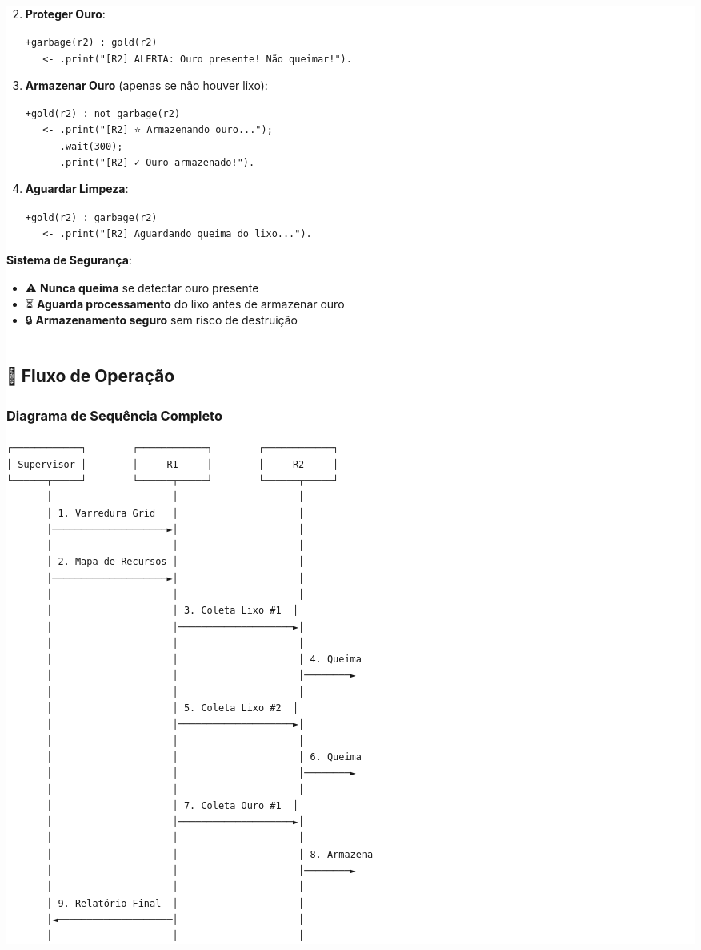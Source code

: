 2. **Proteger Ouro**:

   ```asl
   +garbage(r2) : gold(r2)
      <- .print("[R2] ALERTA: Ouro presente! Não queimar!").
   ```

3. **Armazenar Ouro** (apenas se não houver lixo):

   ```asl
   +gold(r2) : not garbage(r2)
      <- .print("[R2] ⭐ Armazenando ouro...");
         .wait(300);
         .print("[R2] ✓ Ouro armazenado!").
   ```

4. **Aguardar Limpeza**:
   ```asl
   +gold(r2) : garbage(r2)
      <- .print("[R2] Aguardando queima do lixo...").
   ```

**Sistema de Segurança**:

- ⚠️ **Nunca queima** se detectar ouro presente
- ⏳ **Aguarda processamento** do lixo antes de armazenar ouro
- 🔒 **Armazenamento seguro** sem risco de destruição

---

## 🔄 Fluxo de Operação

### Diagrama de Sequência Completo

```
┌────────────┐        ┌────────────┐        ┌────────────┐
│ Supervisor │        │     R1     │        │     R2     │
└──────┬─────┘        └──────┬─────┘        └──────┬─────┘
       │                     │                     │
       │ 1. Varredura Grid   │                     │
       │────────────────────►│                     │
       │                     │                     │
       │ 2. Mapa de Recursos │                     │
       │────────────────────►│                     │
       │                     │                     │
       │                     │ 3. Coleta Lixo #1  │
       │                     │────────────────────►│
       │                     │                     │
       │                     │                     │ 4. Queima
       │                     │                     │────────►
       │                     │                     │
       │                     │ 5. Coleta Lixo #2  │
       │                     │────────────────────►│
       │                     │                     │
       │                     │                     │ 6. Queima
       │                     │                     │────────►
       │                     │                     │
       │                     │ 7. Coleta Ouro #1  │
       │                     │────────────────────►│
       │                     │                     │
       │                     │                     │ 8. Armazena
       │                     │                     │────────►
       │                     │                     │
       │ 9. Relatório Final  │                     │
       │◄────────────────────│                     │
       │                     │                     │
```
